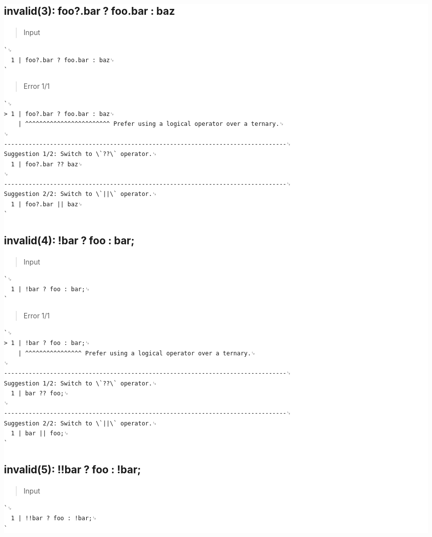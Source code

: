 ## invalid(3): foo?.bar ? foo.bar : baz

> Input

    `␊
      1 | foo?.bar ? foo.bar : baz␊
    `

> Error 1/1

    `␊
    > 1 | foo?.bar ? foo.bar : baz␊
        | ^^^^^^^^^^^^^^^^^^^^^^^^ Prefer using a logical operator over a ternary.␊
    ␊
    --------------------------------------------------------------------------------␊
    Suggestion 1/2: Switch to \`??\` operator.␊
      1 | foo?.bar ?? baz␊
    ␊
    --------------------------------------------------------------------------------␊
    Suggestion 2/2: Switch to \`||\` operator.␊
      1 | foo?.bar || baz␊
    `

## invalid(4): !bar ? foo : bar;

> Input

    `␊
      1 | !bar ? foo : bar;␊
    `

> Error 1/1

    `␊
    > 1 | !bar ? foo : bar;␊
        | ^^^^^^^^^^^^^^^^ Prefer using a logical operator over a ternary.␊
    ␊
    --------------------------------------------------------------------------------␊
    Suggestion 1/2: Switch to \`??\` operator.␊
      1 | bar ?? foo;␊
    ␊
    --------------------------------------------------------------------------------␊
    Suggestion 2/2: Switch to \`||\` operator.␊
      1 | bar || foo;␊
    `

## invalid(5): !!bar ? foo : !bar;

> Input

    `␊
      1 | !!bar ? foo : !bar;␊
    `
